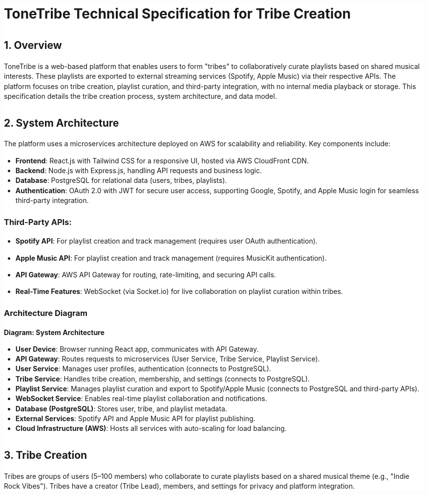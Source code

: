 # ToneTribe Technical Specification for Tribe Creation

## 1. Overview

ToneTribe is a web-based platform that enables users to form "tribes" to collaboratively curate playlists based on shared musical interests. These playlists are exported to external streaming services (Spotify, Apple Music) via their respective APIs. The platform focuses on tribe creation, playlist curation, and third-party integration, with no internal media playback or storage. This specification details the tribe creation process, system architecture, and data model.

## 2. System Architecture

The platform uses a microservices architecture deployed on AWS for scalability and reliability. Key components include:

* **Frontend**: React.js with Tailwind CSS for a responsive UI, hosted via AWS CloudFront CDN.
* **Backend**: Node.js with Express.js, handling API requests and business logic.
* **Database**: PostgreSQL for relational data (users, tribes, playlists).
* **Authentication**: OAuth 2.0 with JWT for secure user access, supporting Google, Spotify, and Apple Music login for seamless third-party integration.

### Third-Party APIs:

* **Spotify API**: For playlist creation and track management (requires user OAuth authentication).

* **Apple Music API**: For playlist creation and track management (requires MusicKit authentication).

* **API Gateway**: AWS API Gateway for routing, rate-limiting, and securing API calls.

* **Real-Time Features**: WebSocket (via Socket.io) for live collaboration on playlist curation within tribes.

### Architecture Diagram

**Diagram: System Architecture**

* **User Device**: Browser running React app, communicates with API Gateway.
* **API Gateway**: Routes requests to microservices (User Service, Tribe Service, Playlist Service).
* **User Service**: Manages user profiles, authentication (connects to PostgreSQL).
* **Tribe Service**: Handles tribe creation, membership, and settings (connects to PostgreSQL).
* **Playlist Service**: Manages playlist curation and export to Spotify/Apple Music (connects to PostgreSQL and third-party APIs).
* **WebSocket Service**: Enables real-time playlist collaboration and notifications.
* **Database (PostgreSQL)**: Stores user, tribe, and playlist metadata.
* **External Services**: Spotify API and Apple Music API for playlist publishing.
* **Cloud Infrastructure (AWS)**: Hosts all services with auto-scaling for load balancing.

## 3. Tribe Creation

Tribes are groups of users (5–100 members) who collaborate to curate playlists based on a shared musical theme (e.g., "Indie Rock Vibes"). Tribes have a creator (Tribe Lead), members, and settings for privacy and platform integration.
